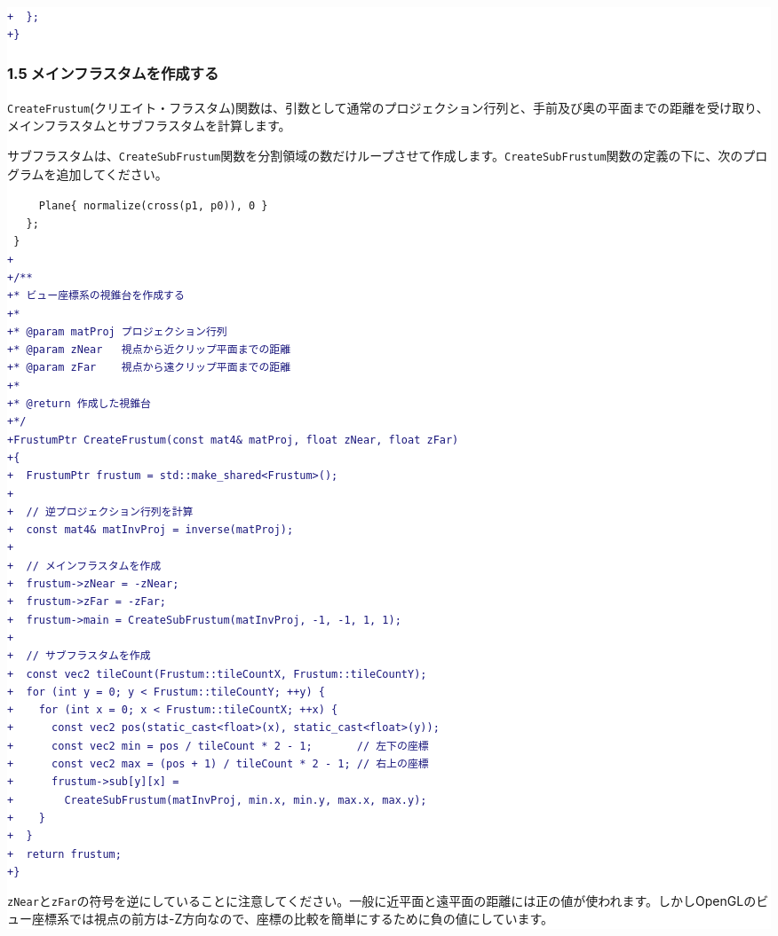 ```diff
+  };
+}
```

### 1.5 メインフラスタムを作成する

`CreateFrustum`(クリエイト・フラスタム)関数は、引数として通常のプロジェクション行列と、手前及び奥の平面までの距離を受け取り、メインフラスタムとサブフラスタムを計算します。

サブフラスタムは、`CreateSubFrustum`関数を分割領域の数だけループさせて作成します。`CreateSubFrustum`関数の定義の下に、次のプログラムを追加してください。

```diff
     Plane{ normalize(cross(p1, p0)), 0 }
   };
 }
+
+/**
+* ビュー座標系の視錐台を作成する
+*
+* @param matProj プロジェクション行列
+* @param zNear   視点から近クリップ平面までの距離
+* @param zFar    視点から遠クリップ平面までの距離
+*
+* @return 作成した視錐台
+*/
+FrustumPtr CreateFrustum(const mat4& matProj, float zNear, float zFar)
+{
+  FrustumPtr frustum = std::make_shared<Frustum>();
+
+  // 逆プロジェクション行列を計算
+  const mat4& matInvProj = inverse(matProj);
+
+  // メインフラスタムを作成
+  frustum->zNear = -zNear;
+  frustum->zFar = -zFar;
+  frustum->main = CreateSubFrustum(matInvProj, -1, -1, 1, 1);
+
+  // サブフラスタムを作成
+  const vec2 tileCount(Frustum::tileCountX, Frustum::tileCountY);
+  for (int y = 0; y < Frustum::tileCountY; ++y) {
+    for (int x = 0; x < Frustum::tileCountX; ++x) {
+      const vec2 pos(static_cast<float>(x), static_cast<float>(y));
+      const vec2 min = pos / tileCount * 2 - 1;       // 左下の座標
+      const vec2 max = (pos + 1) / tileCount * 2 - 1; // 右上の座標
+      frustum->sub[y][x] =
+        CreateSubFrustum(matInvProj, min.x, min.y, max.x, max.y);
+    }
+  }
+  return frustum;
+}
```

`zNear`と`zFar`の符号を逆にしていることに注意してください。一般に近平面と遠平面の距離には正の値が使われます。しかしOpenGLのビュー座標系では視点の前方は-Z方向なので、座標の比較を簡単にするために負の値にしています。
